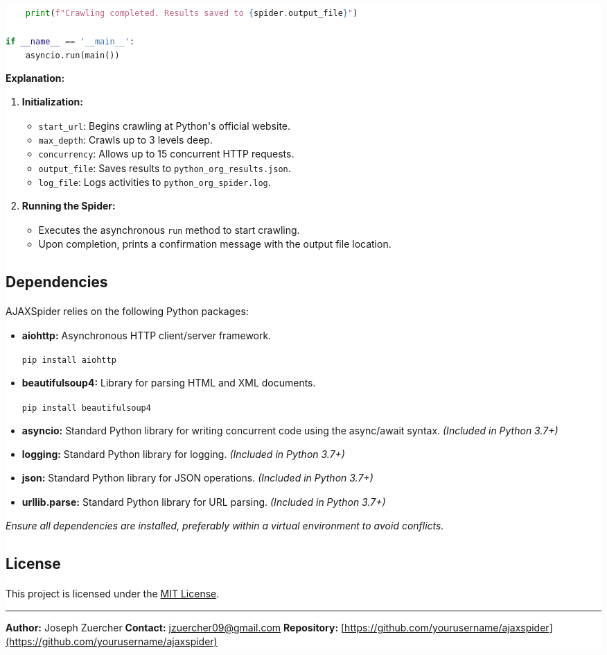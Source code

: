 ```python
    print(f"Crawling completed. Results saved to {spider.output_file}")

if __name__ == '__main__':
    asyncio.run(main())
```

**Explanation:**

1. **Initialization:**
    - `start_url`: Begins crawling at Python's official website.
    - `max_depth`: Crawls up to 3 levels deep.
    - `concurrency`: Allows up to 15 concurrent HTTP requests.
    - `output_file`: Saves results to `python_org_results.json`.
    - `log_file`: Logs activities to `python_org_spider.log`.

2. **Running the Spider:**
    - Executes the asynchronous `run` method to start crawling.
    - Upon completion, prints a confirmation message with the output file location.

## Dependencies

AJAXSpider relies on the following Python packages:

- **aiohttp:** Asynchronous HTTP client/server framework.

    ```bash
    pip install aiohttp
    ```

- **beautifulsoup4:** Library for parsing HTML and XML documents.

    ```bash
    pip install beautifulsoup4
    ```

- **asyncio:** Standard Python library for writing concurrent code using the async/await syntax. *(Included in Python 3.7+)*
- **logging:** Standard Python library for logging. *(Included in Python 3.7+)*
- **json:** Standard Python library for JSON operations. *(Included in Python 3.7+)*
- **urllib.parse:** Standard Python library for URL parsing. *(Included in Python 3.7+)*

*Ensure all dependencies are installed, preferably within a virtual environment to avoid conflicts.*

## License

This project is licensed under the [MIT License](LICENSE).

---

**Author:** Joseph Zuercher 
**Contact:** jzuercher09@gmail.com
**Repository:** [https://github.com/yourusername/ajaxspider](https://github.com/yourusername/ajaxspider)
